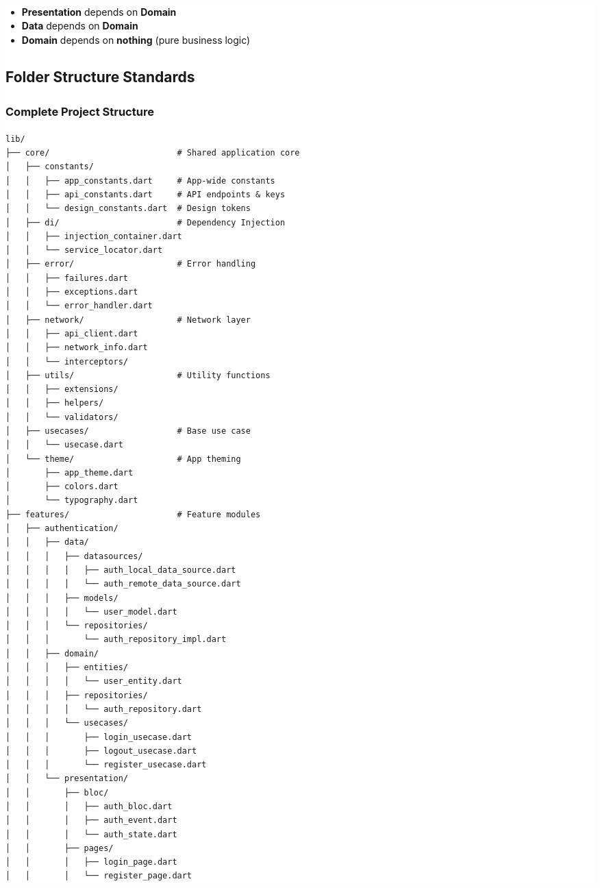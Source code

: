 - **Presentation** depends on **Domain**
- **Data** depends on **Domain**
- **Domain** depends on **nothing** (pure business logic)

## Folder Structure Standards

### Complete Project Structure

```
lib/
├── core/                          # Shared application core
│   ├── constants/
│   │   ├── app_constants.dart     # App-wide constants
│   │   ├── api_constants.dart     # API endpoints & keys
│   │   └── design_constants.dart  # Design tokens
│   ├── di/                        # Dependency Injection
│   │   ├── injection_container.dart
│   │   └── service_locator.dart
│   ├── error/                     # Error handling
│   │   ├── failures.dart
│   │   ├── exceptions.dart
│   │   └── error_handler.dart
│   ├── network/                   # Network layer
│   │   ├── api_client.dart
│   │   ├── network_info.dart
│   │   └── interceptors/
│   ├── utils/                     # Utility functions
│   │   ├── extensions/
│   │   ├── helpers/
│   │   └── validators/
│   ├── usecases/                  # Base use case
│   │   └── usecase.dart
│   └── theme/                     # App theming
│       ├── app_theme.dart
│       ├── colors.dart
│       └── typography.dart
├── features/                      # Feature modules
│   ├── authentication/
│   │   ├── data/
│   │   │   ├── datasources/
│   │   │   │   ├── auth_local_data_source.dart
│   │   │   │   └── auth_remote_data_source.dart
│   │   │   ├── models/
│   │   │   │   └── user_model.dart
│   │   │   └── repositories/
│   │   │       └── auth_repository_impl.dart
│   │   ├── domain/
│   │   │   ├── entities/
│   │   │   │   └── user_entity.dart
│   │   │   ├── repositories/
│   │   │   │   └── auth_repository.dart
│   │   │   └── usecases/
│   │   │       ├── login_usecase.dart
│   │   │       ├── logout_usecase.dart
│   │   │       └── register_usecase.dart
│   │   └── presentation/
│   │       ├── bloc/
│   │       │   ├── auth_bloc.dart
│   │       │   ├── auth_event.dart
│   │       │   └── auth_state.dart
│   │       ├── pages/
│   │       │   ├── login_page.dart
│   │       │   └── register_page.dart
```